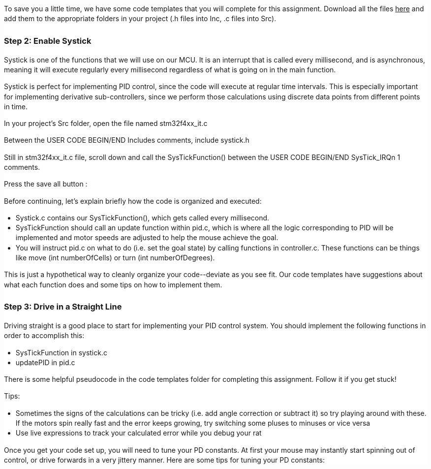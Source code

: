 To save you a little time, we have some code templates that you will complete for this assignment. Download all the files [here](https://drive.google.com/drive/folders/1YAYAiOikv_qf6AqWy-Ixw_rMMY3ggH_6?usp=sharing) and add them to the appropriate folders in your project (.h files into Inc, .c files into Src).


### Step 2: Enable Systick

Systick is one of the functions that we will use on our MCU. It is an interrupt that is called every millisecond, and is asynchronous, meaning it will execute regularly every millisecond regardless of what is going on in the main function.

Systick is perfect for implementing PID control, since the code will execute at regular time intervals. This is especially important for implementing derivative sub-controllers, since we perform those calculations using discrete data points from different points in time.

In your project’s Src folder, open the file named stm32f4xx_it.c

Between the USER CODE BEGIN/END Includes comments, include systick.h

Still in stm32f4xx_it.c file, scroll down and call the SysTickFunction() between the USER CODE BEGIN/END SysTick_IRQn 1 comments.

Press the save all button :


Before continuing, let’s explain briefly how the code is organized and executed:



* Systick.c contains our SysTickFunction(), which gets called every millisecond.
* SysTickFunction should call an update function within pid.c, which is where all the logic corresponding to PID will be implemented and motor speeds are adjusted to help the mouse achieve the goal.
* You will instruct pid.c on what to do (i.e. set the goal state) by calling functions in controller.c. These functions can be things like move (int numberOfCells) or turn (int numberOfDegrees).

This is just a hypothetical way to cleanly organize your code--deviate as you see fit. Our code templates have suggestions about what each function does and some tips on how to implement them. 


### Step 3: Drive in a Straight Line

Driving straight is a good place to start for implementing your PID control system. You should implement the following functions in order to accomplish this:



* SysTickFunction in systick.c
* updatePID in pid.c

There is some helpful pseudocode in the code templates folder for completing this assignment. Follow it if you get stuck!

Tips:
* Sometimes the signs of the calculations can be tricky (i.e. add angle correction or subtract it) so try playing around with these. If the motors spin really fast and the error keeps growing, try switching some pluses to minuses or vice versa
* Use live expressions to track your calculated error while you debug your rat

Once you get your code set up, you will need to tune your PD constants. At first your mouse may instantly start spinning out of control, or drive forwards in a very jittery manner. Here are some tips for tuning your PD constants:
